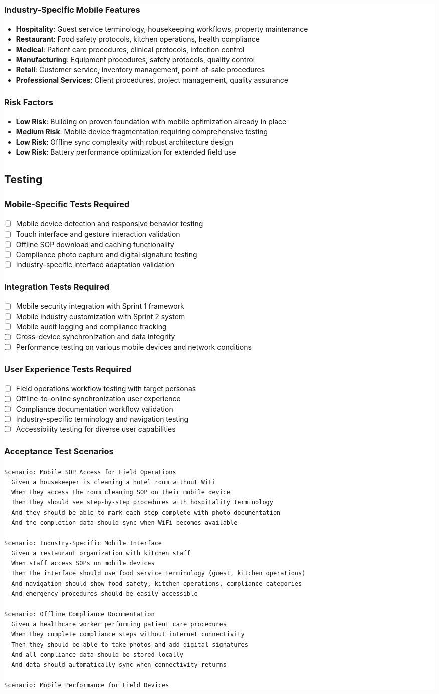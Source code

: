 ### Industry-Specific Mobile Features
- **Hospitality**: Guest service terminology, housekeeping workflows, property maintenance
- **Restaurant**: Food safety protocols, kitchen operations, health compliance
- **Medical**: Patient care procedures, clinical protocols, infection control
- **Manufacturing**: Equipment procedures, safety protocols, quality control
- **Retail**: Customer service, inventory management, point-of-sale procedures
- **Professional Services**: Client procedures, project management, quality assurance

### Risk Factors
- **Low Risk**: Building on proven foundation with mobile optimization already in place
- **Medium Risk**: Mobile device fragmentation requiring comprehensive testing
- **Low Risk**: Offline sync complexity with robust architecture design
- **Low Risk**: Battery performance optimization for extended field use

## Testing

### Mobile-Specific Tests Required
- [ ] Mobile device detection and responsive behavior testing
- [ ] Touch interface and gesture interaction validation
- [ ] Offline SOP download and caching functionality
- [ ] Compliance photo capture and digital signature testing
- [ ] Industry-specific interface adaptation validation

### Integration Tests Required
- [ ] Mobile security integration with Sprint 1 framework
- [ ] Mobile industry customization with Sprint 2 system
- [ ] Mobile audit logging and compliance tracking
- [ ] Cross-device synchronization and data integrity
- [ ] Performance testing on various mobile devices and network conditions

### User Experience Tests Required
- [ ] Field operations workflow testing with target personas
- [ ] Offline-to-online synchronization user experience
- [ ] Compliance documentation workflow validation
- [ ] Industry-specific terminology and navigation testing
- [ ] Accessibility testing for diverse user capabilities

### Acceptance Test Scenarios
```gherkin
Scenario: Mobile SOP Access for Field Operations
  Given a housekeeper is cleaning a hotel room without WiFi
  When they access the room cleaning SOP on their mobile device
  Then they should see step-by-step procedures with hospitality terminology
  And they should be able to mark each step complete with photo documentation
  And the completion data should sync when WiFi becomes available

Scenario: Industry-Specific Mobile Interface
  Given a restaurant organization with kitchen staff
  When staff access SOPs on mobile devices
  Then the interface should use food service terminology (guest, kitchen operations)
  And navigation should show food safety, kitchen operations, compliance categories
  And emergency procedures should be easily accessible

Scenario: Offline Compliance Documentation
  Given a healthcare worker performing patient care procedures
  When they complete compliance steps without internet connectivity
  Then they should be able to take photos and add digital signatures
  And all compliance data should be stored locally
  And data should automatically sync when connectivity returns

Scenario: Mobile Performance for Field Devices
```